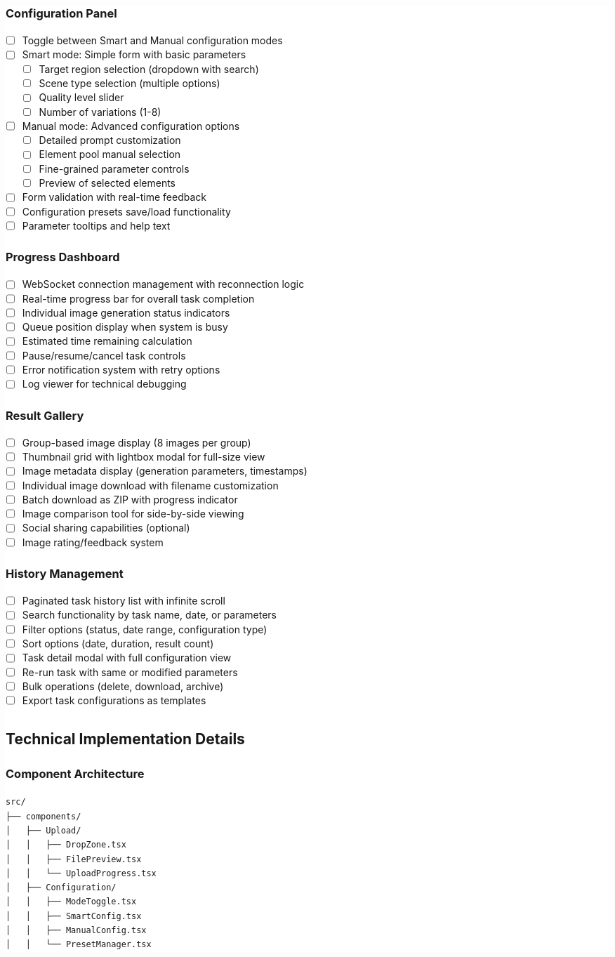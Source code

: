 ### Configuration Panel
- [ ] Toggle between Smart and Manual configuration modes
- [ ] Smart mode: Simple form with basic parameters
  - [ ] Target region selection (dropdown with search)
  - [ ] Scene type selection (multiple options)
  - [ ] Quality level slider
  - [ ] Number of variations (1-8)
- [ ] Manual mode: Advanced configuration options
  - [ ] Detailed prompt customization
  - [ ] Element pool manual selection
  - [ ] Fine-grained parameter controls
  - [ ] Preview of selected elements
- [ ] Form validation with real-time feedback
- [ ] Configuration presets save/load functionality
- [ ] Parameter tooltips and help text

### Progress Dashboard
- [ ] WebSocket connection management with reconnection logic
- [ ] Real-time progress bar for overall task completion
- [ ] Individual image generation status indicators
- [ ] Queue position display when system is busy
- [ ] Estimated time remaining calculation
- [ ] Pause/resume/cancel task controls
- [ ] Error notification system with retry options
- [ ] Log viewer for technical debugging

### Result Gallery
- [ ] Group-based image display (8 images per group)
- [ ] Thumbnail grid with lightbox modal for full-size view
- [ ] Image metadata display (generation parameters, timestamps)
- [ ] Individual image download with filename customization
- [ ] Batch download as ZIP with progress indicator
- [ ] Image comparison tool for side-by-side viewing
- [ ] Social sharing capabilities (optional)
- [ ] Image rating/feedback system

### History Management
- [ ] Paginated task history list with infinite scroll
- [ ] Search functionality by task name, date, or parameters
- [ ] Filter options (status, date range, configuration type)
- [ ] Sort options (date, duration, result count)
- [ ] Task detail modal with full configuration view
- [ ] Re-run task with same or modified parameters
- [ ] Bulk operations (delete, download, archive)
- [ ] Export task configurations as templates

## Technical Implementation Details

### Component Architecture
```
src/
├── components/
│   ├── Upload/
│   │   ├── DropZone.tsx
│   │   ├── FilePreview.tsx
│   │   └── UploadProgress.tsx
│   ├── Configuration/
│   │   ├── ModeToggle.tsx
│   │   ├── SmartConfig.tsx
│   │   ├── ManualConfig.tsx
│   │   └── PresetManager.tsx
```